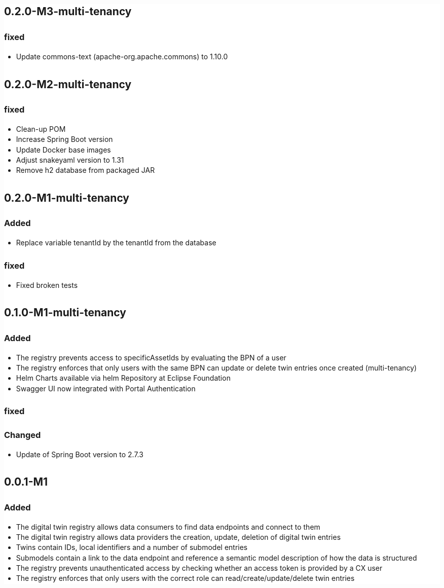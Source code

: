 ## 0.2.0-M3-multi-tenancy
### fixed
- Update commons-text (apache-org.apache.commons) to 1.10.0

## 0.2.0-M2-multi-tenancy
### fixed
- Clean-up POM
- Increase Spring Boot version
- Update Docker base images
- Adjust snakeyaml version to 1.31
- Remove h2 database from packaged JAR

## 0.2.0-M1-multi-tenancy
### Added
- Replace variable tenantId by the tenantId from the database
### fixed
- Fixed broken tests

## 0.1.0-M1-multi-tenancy
### Added
- The registry prevents access to specificAssetIds by evaluating the BPN of a user
- The registry enforces that only users with the same BPN can update or delete twin entries once created (multi-tenancy)
- Helm Charts available via helm Repository at Eclipse Foundation
- Swagger UI now integrated with Portal Authentication

### fixed

### Changed
- Update of Spring Boot version to 2.7.3

## 0.0.1-M1
### Added
- The digital twin registry allows data consumers to find data endpoints and connect to them
- The digital twin registry allows data providers the creation, update, deletion of digital twin entries
- Twins contain IDs, local identifiers and a number of submodel entries
- Submodels contain a link to the data endpoint and reference a semantic model description of how the data is structured
- The registry prevents unauthenticated access by checking whether an access token is provided by a CX user
- The registry enforces that only users with the correct role can read/create/update/delete twin entries